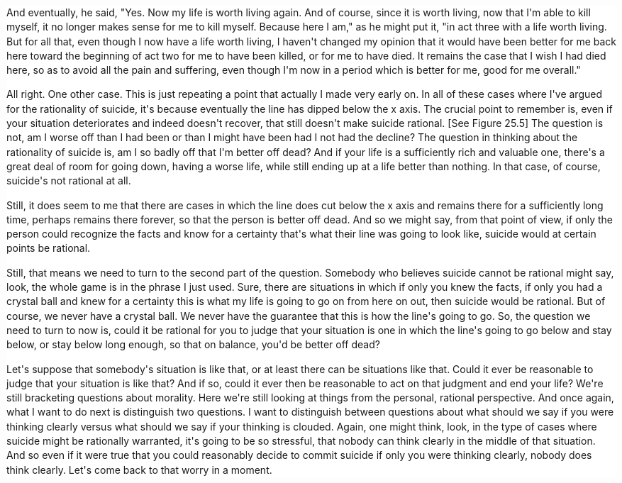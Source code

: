 <p>And eventually, he said, "Yes. Now my life is worth living again.
And of course, since it is worth living, now that I'm able to kill
myself, it no longer makes sense for me to kill myself. Because here I
am," as he might put it, "in act three with a life worth living. But
for all that, even though I now have a life worth living, I haven't
changed my opinion that it would have been better for me back here
toward the beginning of act two for me to have been killed, or for me
to have died. It remains the case that I wish I had died here, so as to
avoid all the pain and suffering, even though I'm now in a period which
is better for me, good for me overall."</p>

<p>All right. One other case. This is just repeating a point that
actually I made very early on. In all of these cases where I've argued
for the rationality of suicide, it's because eventually the line has
dipped below the x axis. The crucial point to remember is, even if your
situation deteriorates and indeed doesn't recover, that still doesn't
make suicide rational. [See Figure 25.5] The question is not, am I
worse off than I had been or than I might have been had I not had the
decline? The question in thinking about the rationality of suicide is,
am I so badly off that I'm better off dead? And if your life is a
sufficiently rich and valuable one, there's a great deal of room for
going down, having a worse life, while still ending up at a life better
than nothing. In that case, of course, suicide's not rational at
all.</p>

<p>Still, it does seem to me that there are cases in which the line
does cut below the x axis and remains there for a sufficiently long
time, perhaps remains there forever, so that the person is better off
dead. And so we might say, from that point of view, if only the person
could recognize the facts and know for a certainty that's what their
line was going to look like, suicide would at certain points be
rational.</p>

<p>Still, that means we need to turn to the second part of the
question. Somebody who believes suicide cannot be rational might say,
look, the whole game is in the phrase I just used. Sure, there are
situations in which if only you knew the facts, if only you had a
crystal ball and knew for a certainty this is what my life is going to
go on from here on out, then suicide would be rational. But of course,
we never have a crystal ball. We never have the guarantee that this is
how the line's going to go. So, the question we need to turn to now is,
could it be rational for you to judge that your situation is one in
which the line's going to go below and stay below, or stay below long
enough, so that on balance, you'd be better off dead?</p>

<p>Let's suppose that somebody's situation is like that, or at least
there can be situations like that. Could it ever be reasonable to judge
that your situation is like that? And if so, could it ever then be
reasonable to act on that judgment and end your life? We're still
bracketing questions about morality. Here we're still looking at things
from the personal, rational perspective. And once again, what I want to
do next is distinguish two questions. I want to distinguish between
questions about what should we say if you were thinking clearly versus
what should we say if your thinking is clouded. Again, one might think,
look, in the type of cases where suicide might be rationally warranted,
it's going to be so stressful, that nobody can think clearly in the
middle of that situation. And so even if it were true that you could
reasonably decide to commit suicide if only you were thinking clearly,
nobody does think clearly. Let's come back to that worry in a
moment.</p>

